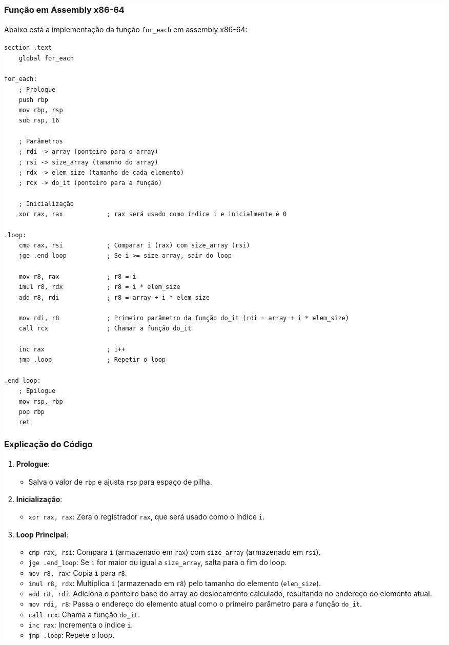 ### Função em Assembly x86-64

Abaixo está a implementação da função `for_each` em assembly x86-64:

```assembly
section .text
    global for_each

for_each:
    ; Prologue
    push rbp
    mov rbp, rsp
    sub rsp, 16

    ; Parâmetros
    ; rdi -> array (ponteiro para o array)
    ; rsi -> size_array (tamanho do array)
    ; rdx -> elem_size (tamanho de cada elemento)
    ; rcx -> do_it (ponteiro para a função)

    ; Inicialização
    xor rax, rax            ; rax será usado como índice i e inicialmente é 0

.loop:
    cmp rax, rsi            ; Comparar i (rax) com size_array (rsi)
    jge .end_loop           ; Se i >= size_array, sair do loop

    mov r8, rax             ; r8 = i
    imul r8, rdx            ; r8 = i * elem_size
    add r8, rdi             ; r8 = array + i * elem_size

    mov rdi, r8             ; Primeiro parâmetro da função do_it (rdi = array + i * elem_size)
    call rcx                ; Chamar a função do_it

    inc rax                 ; i++
    jmp .loop               ; Repetir o loop

.end_loop:
    ; Epilogue
    mov rsp, rbp
    pop rbp
    ret
```

### Explicação do Código

1. **Prologue**:
   - Salva o valor de `rbp` e ajusta `rsp` para espaço de pilha.

2. **Inicialização**:
   - `xor rax, rax`: Zera o registrador `rax`, que será usado como o índice `i`.

3. **Loop Principal**:
   - `cmp rax, rsi`: Compara `i` (armazenado em `rax`) com `size_array` (armazenado em `rsi`).
   - `jge .end_loop`: Se `i` for maior ou igual a `size_array`, salta para o fim do loop.
   - `mov r8, rax`: Copia `i` para `r8`.
   - `imul r8, rdx`: Multiplica `i` (armazenado em `r8`) pelo tamanho do elemento (`elem_size`).
   - `add r8, rdi`: Adiciona o ponteiro base do array ao deslocamento calculado, resultando no endereço do elemento atual.
   - `mov rdi, r8`: Passa o endereço do elemento atual como o primeiro parâmetro para a função `do_it`.
   - `call rcx`: Chama a função `do_it`.
   - `inc rax`: Incrementa o índice `i`.
   - `jmp .loop`: Repete o loop.
